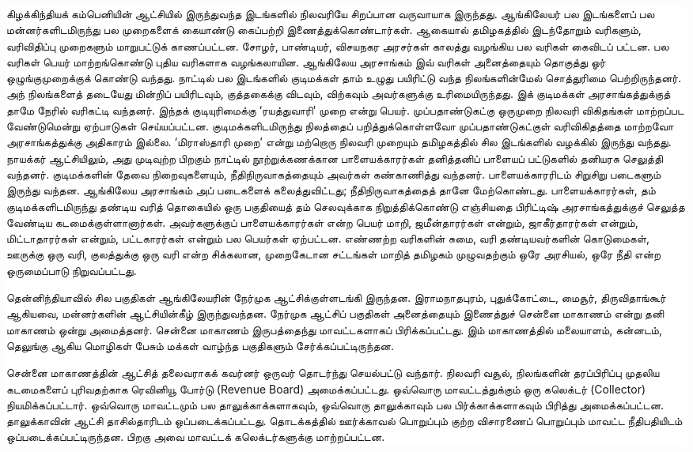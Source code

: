 கிழக்கிந்தியக் கம்பெனியின் ஆட்சியில் இருந்துவந்த இடங்களில்
நிலவரியே சிறப்பான வருவாயாக இருந்தது. ஆங்கிலேயர் பல இடங்களைப்
பல மன்னர்களிடமிருந்து பல முறைகளைக் கையாண்டு கைப்பற்றி
இணைத்துக்கொண்டார்கள். ஆகையால் தமிழகத்தில் இடந்தோறும் வரிகளும்,
வரிவிதிப்பு முறைகளும் மாறுபட்டுக் காணப்பட்டன. சோழர், பாண்டியர்,
விசயநகர அரசர்கள் காலத்து வழங்கிய பல வரிகள் கைவிடப் பட்டன. பல
வரிகள் பெயர் மாற்றங்கொண்டு புதிய வரிகளாக வழங்கலாயின. ஆங்கிலேய
அரசாங்கம் இவ் வரிகள் அனைத்தையும் தொகுத்து ஓர் ஒழுங்குமுறைக்குக்
கொண்டு வந்தது. நாட்டில் பல இடங்களில் குடிமக்கள் தாம் உழுது பயிரிட்டு
வந்த நிலங்களின்மேல் சொத்துரிமை பெற்றிருந்தனர். அந் நிலங்களைத்
தடையேது மின்றிப் பயிரிடவும், குத்தகைக்கு விடவும், விற்கவும் அவர்களுக்கு
உரிமையிருந்தது. இக் குடிமக்கள் அரசாங்கத்துக்குத் தாமே நேரில் வரிகட்டி
வந்தனர். இந்தக் குடியுரிமைக்கு ‘ரயத்துவாரி’ முறை என்று பெயர்.
முப்பதாண்டுகட்கு ஒருமுறை நிலவரி விகிதங்கள் மாற்றப்பட வேண்டுமென்று
ஏற்பாடுகள் செய்யப்பட்டன. குடிமக்களிடமிருந்து நிலத்தைப்
பறித்துக்கொள்ளவோ முப்பதாண்டுகட்குள் வரிவிகிதத்தை மாற்றவோ
அரசாங்கத்துக்கு அதிகாரம் இல்லை. ‘மிராஸ்தாரி முறை’ என்று மற்றொரு
நிலவரி முறையும் தமிழகத்தில் சில இடங்களில் வழக்கில் இருந்து வந்தது.
நாயக்கர் ஆட்சியிலும், அது முடிவுற்ற பிறகும் நாட்டில் நூற்றுக்கணக்கான
பாளையக்காரர்கள் தனித்தனிப் பாளையப் பட்டுகளில் தனியரசு செலுத்தி
வந்தனர். குடிமக்களின் தேவை நிறைவுகளையும், நீதிநிருவாகத்தையும்
அவர்கள் கண்காணித்து வந்தனர். பாளையக்காரரிடம் சிறுசிறு படைகளும்
இருந்து வந்தன. ஆங்கிலேய அரசாங்கம் அப் படைகளைக் கலைத்துவிட்டது;
நீதிநிருவாகத்தைத் தானே மேற்கொண்டது. பாளையக்காரர்கள், தம்
குடிமக்களிடமிருந்து தண்டிய வரித் தொகையில் ஒரு பகுதியைத் தம்
செலவுக்காக நிறுத்திக்கொண்டு எஞ்சியதை பிரிட்டிஷ் அரசாங்கத்துக்குச்
செலுத்த வேண்டிய கடமைக்குள்ளானார்கள். அவர்களுக்குப் பாளையக்காரர்கள் என்ற பெயர்
மாறி, ஜமீன்தாரர்கள் என்றும், ஜாகீர்தாரர்கள் என்றும், மிட்டாதாரர்கள்
என்றும், பட்டகாரர்கள் என்றும் பல பெயர்கள் ஏற்பட்டன. எண்ணற்ற
வரிகளின் சுமை, வரி தண்டியவர்களின் கொடுமைகள், ஊருக்கு ஒரு வரி,
குலத்துக்கு ஒரு வரி என்ற சிக்கலான, முறைகேடான சட்டங்கள் மாறித்
தமிழகம் முழுவதற்கும் ஒரே அரசியல், ஒரே நீதி என்ற ஒருமைப்பாடு
நிறுவப்பட்டது.

தென்னிந்தியாவில் சில பகுதிகள் ஆங்கிலேயரின் நேர்முக
ஆட்சிக்குள்ளடங்கி இருந்தன. இராமநாதபுரம், புதுக்கோட்டை, மைசூர்,
திருவிதாங்கூர் ஆகியவை, மன்னர்களின் ஆட்சியின்கீழ் இருந்துவந்தன.
நேர்முக ஆட்சிப் பகுதிகள் அனைத்தையும் இணைத்துச் சென்னை மாகாணம்
என்று தனி மாகாணம் ஒன்று அமைத்தனர். சென்னை மாகாணம்
இருபத்தைந்து மாவட்டகளாகப் பிரிக்கப்பட்டது. இம் மாகாணத்தில்
மலையாளம், கன்னடம், தெலுங்கு ஆகிய மொழிகள் பேசும் மக்கள் வாழ்ந்த
பகுதிகளும் சேர்க்கப்பட்டிருந்தன.

சென்னை மாகாணத்தின் ஆட்சித் தலைவராகக் கவர்னர் ஒருவர்
தொடர்ந்து செயல்பட்டு வந்தார். நிலவரி வசூல், நிலங்களின் தரப்பிரிப்பு
முதலிய கடமைகளைப் புரிவதற்காக ரெவினியூ போர்டு (Revenue Board)
அமைக்கப்பட்டது. ஒவ்வொரு மாவட்டத்துக்கும் ஒரு கலெக்டர் (Collector)
நியமிக்கப்பட்டார். ஒவ்வொரு மாவட்டமும் பல தாலுக்காக்களாகவும்,
ஒவ்வொரு தாலுக்காவும் பல பிர்க்காக்களாகவும் பிரித்து அமைக்கப்பட்டன.
தாலுக்காவின் ஆட்சி தாசில்தாரிடம் ஒப்படைக்கப்பட்டது. தொடக்கத்தில்
ஊர்க்காவல் பொறுப்பும் குற்ற விசாரணைப் பொறுப்பும் மாவட்ட நீதிபதியிடம்
ஒப்படைக்கப்பட்டிருந்தன. பிறகு அவை மாவட்டக் கலெக்டர்களுக்கு
மாற்றப்பட்டன.
